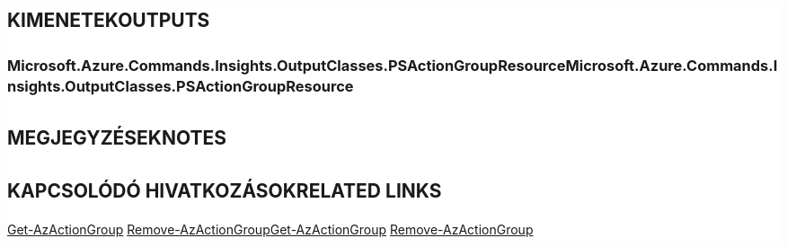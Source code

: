 ## <span data-ttu-id="b918e-147">KIMENETEK</span><span class="sxs-lookup"><span data-stu-id="b918e-147">OUTPUTS</span></span>

### <span data-ttu-id="b918e-148">Microsoft.Azure.Commands.Insights.OutputClasses.PSActionGroupResource</span><span class="sxs-lookup"><span data-stu-id="b918e-148">Microsoft.Azure.Commands.Insights.OutputClasses.PSActionGroupResource</span></span>

## <span data-ttu-id="b918e-149">MEGJEGYZÉSEK</span><span class="sxs-lookup"><span data-stu-id="b918e-149">NOTES</span></span>

## <span data-ttu-id="b918e-150">KAPCSOLÓDÓ HIVATKOZÁSOK</span><span class="sxs-lookup"><span data-stu-id="b918e-150">RELATED LINKS</span></span>

<span data-ttu-id="b918e-151">[Get-AzActionGroup](./Get-AzActionGroup.md) 
 [Remove-AzActionGroup](./Remove-AzActionGroup.md)</span><span class="sxs-lookup"><span data-stu-id="b918e-151">[Get-AzActionGroup](./Get-AzActionGroup.md)
[Remove-AzActionGroup](./Remove-AzActionGroup.md)</span></span>

